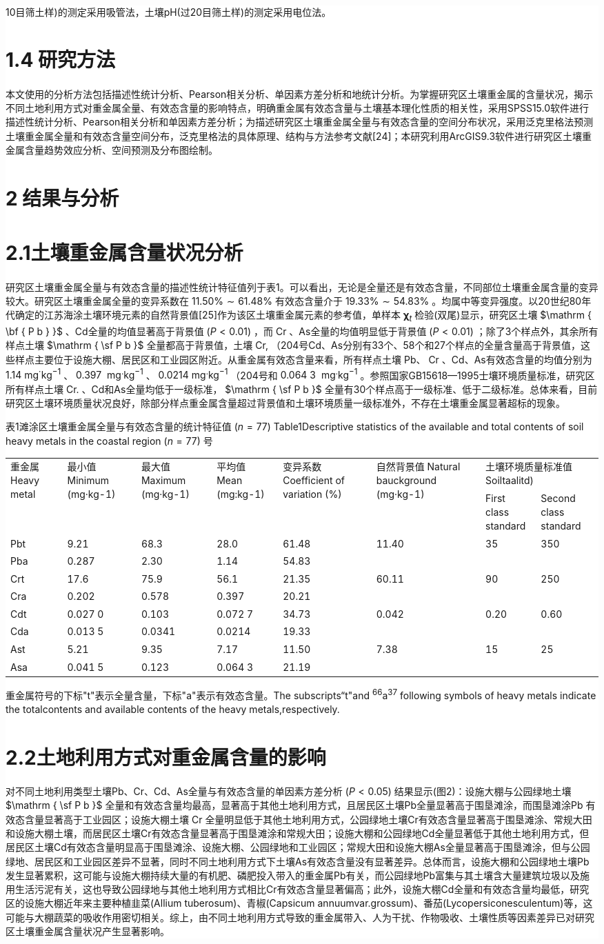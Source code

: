 10目筛土样)的测定采用吸管法，土壤pH(过20目筛土样)的测定采用电位法。

# 1.4 研究方法

本文使用的分析方法包括描述性统计分析、Pearson相关分析、单因素方差分析和地统计分析。为掌握研究区土壤重金属的含量状况，揭示不同土地利用方式对重金属全量、有效态含量的影响特点，明确重金属有效态含量与土壤基本理化性质的相关性，采用SPSS15.0软件进行描述性统计分析、Pearson相关分析和单因素方差分析；为描述研究区土壤重金属全量与有效态含量的空间分布状况，采用泛克里格法预测土壤重金属全量和有效态含量空间分布，泛克里格法的具体原理、结构与方法参考文献[24]；本研究利用ArcGIS9.3软件进行研究区土壤重金属含量趋势效应分析、空间预测及分布图绘制。

# 2 结果与分析

# 2.1土壤重金属含量状况分析

研究区土壤重金属全量与有效态含量的描述性统计特征值列于表1。可以看出，无论是全量还是有效态含量，不同部位土壤重金属含量的变异较大。研究区土壤重金属全量的变异系数在 $1 1 . 5 0 \% { \sim } 6 1 . 4 8 \%$ 有效态含量介于 $1 9 . 3 3 \% { \sim } 5 4 . 8 3 \%$ 。均属中等变异强度。以20世纪80年代确定的江苏海涂土壤环境元素的自然背景值[25]作为该区土壤重金属元素的参考值，单样本 $\mathbf { \chi } _ { t }$ 检验(双尾)显示，研究区土壤 $\mathrm { \bf { P b } }$ 、Cd全量的均值显著高于背景值 $( P { < } 0 . 0 1 )$ ，而 $\mathrm { C r }$ 、As全量的均值明显低于背景值 $( P { < } 0 . 0 1 )$ ；除了3个样点外，其余所有样点土壤 $\mathrm { \sf P b }$ 全量都高于背景值，土壤 $\mathrm { C r } ,$ （204号Cd、As分别有33个、58个和27个样点的全量含量高于背景值，这些样点主要位于设施大棚、居民区和工业园区附近。从重金属有效态含量来看，所有样点土壤 Pb、 $\mathrm { C r }$ 、Cd、As有效态含量的均值分别为 $1 . 1 4 \ \mathrm { m g ^ { \cdot } k g ^ { - 1 } }$ 、 $0 . 3 9 7 ~ \mathrm { { \ m g ^ { . } k g ^ { - 1 } } }$ 、 $0 . 0 2 1 4 ~ \mathrm { m g ^ { . } k g ^ { - 1 } }$ （204号和 $0 . 0 6 4 \ 3 \ \mathrm { \ m g ^ { . } k g ^ { - 1 } }$ 。参照国家GB15618—1995士壤环境质量标准，研究区所有样点土壤 $\mathrm { C r } .$ 、Cd和As全量均低于一级标准， $\mathrm { \sf P b }$ 全量有30个样点高于一级标准、低于二级标准。总体来看，目前研究区土壤环境质量状况良好，除部分样点重金属含量超过背景值和土壤环境质量一级标准外，不存在土壤重金属显著超标的现象。

表1滩涂区土壤重金属全量与有效态含量的统计特征值 $\scriptstyle ( n = 7 7 )$ Table1Descriptive statistics of the available and total contents of soil heavy metals in the coastal region $( n { = } 7 7 )$ 号   

<html><body><table><tr><td rowspan="2">重金属 Heavy metal</td><td rowspan="2">最小值 Minimum (mg·kg-1)</td><td rowspan="2">最大值 Maximum (mg·kg-1)</td><td rowspan="2">平均值 Mean (mg:kg-1)</td><td rowspan="2">变异系数 Coefficient of variation (%)</td><td rowspan="2">自然背景值 Natural bauckground (mg·kg-1)</td><td colspan="2">土壤环境质量标准值 Soiltaalitd)</td></tr><tr><td>First class standard</td><td>Second class standard</td></tr><tr><td>Pbt</td><td>9.21</td><td>68.3</td><td>28.0</td><td>61.48</td><td>11.40</td><td>35</td><td>350</td></tr><tr><td>Pba</td><td>0.287</td><td>2.30</td><td>1.14</td><td>54.83</td><td></td><td></td><td></td></tr><tr><td>Crt</td><td>17.6</td><td>75.9</td><td>56.1</td><td>21.35</td><td>60.11</td><td>90</td><td>250</td></tr><tr><td>Cra</td><td>0.202</td><td>0.578</td><td>0.397</td><td>20.21</td><td></td><td></td><td></td></tr><tr><td>Cdt</td><td>0.027 0</td><td>0.103</td><td>0.072 7</td><td>34.73</td><td>0.042</td><td>0.20</td><td>0.60</td></tr><tr><td>Cda</td><td>0.013 5</td><td>0.0341</td><td>0.0214</td><td>19.33</td><td></td><td></td><td></td></tr><tr><td>Ast</td><td>5.21</td><td>9.35</td><td>7.17</td><td>11.50</td><td>7.38</td><td>15</td><td>25</td></tr><tr><td>Asa</td><td>0.041 5</td><td>0.123</td><td>0.064 3</td><td>21.19</td><td></td><td></td><td></td></tr></table></body></html>

重金属符号的下标"t"表示全量含量，下标"a"表示有效态含量。The subscripts“t"and $^ { 6 6 } \mathrm { a } ^ { 3 7 }$ following symbols of heavy metals indicate the totalcontents and available contents of the heavy metals,respectively.

# 2.2土地利用方式对重金属含量的影响

对不同土地利用类型土壤Pb、Cr、Cd、As全量与有效态含量的单因素方差分析 $( P { < } 0 . 0 5 )$ 结果显示(图2)：设施大棚与公园绿地土壤 $\mathrm { \sf P b }$ 全量和有效态含量均最高，显著高于其他土地利用方式，且居民区土壤Pb全量显著高于围垦滩涂，而围垦滩涂Pb 有效态含量显著高于工业园区；设施大棚土壤 $\mathrm { C r }$ 全量明显低于其他土地利用方式，公园绿地土壤Cr有效态含量显著高于围垦滩涂、常规大田和设施大棚土壤，而居民区土壤Cr有效态含量显著高于围垦滩涂和常规大田；设施大棚和公园绿地Cd全量显著低于其他土地利用方式，但居民区土壤Cd有效态含量明显高于围垦滩涂、设施大棚、公园绿地和工业园区；常规大田和设施大棚As全量显著高于围垦滩涂，但与公园绿地、居民区和工业园区差异不显著，同时不同土地利用方式下土壤As有效态含量没有显著差异。总体而言，设施大棚和公园绿地土壤Pb发生显著累积，这可能与设施大棚持续大量的有机肥、磷肥投入带入的重金属Pb有关，而公园绿地Pb富集与其土壤含大量建筑垃圾以及施用生活污泥有关，这也导致公园绿地与其他土地利用方式相比Cr有效态含量显著偏高；此外，设施大棚Cd全量和有效态含量均最低，研究区的设施大棚近年来主要种植韭菜(Allium tuberosum)、青椒(Capsicum annuumvar.grossum)、番茄(Lycopersiconesculentum)等，这可能与大棚蔬菜的吸收作用密切相关。综上，由不同土地利用方式导致的重金属带入、人为干扰、作物吸收、土壤性质等因素差异已对研究区土壤重金属含量状况产生显著影响。
